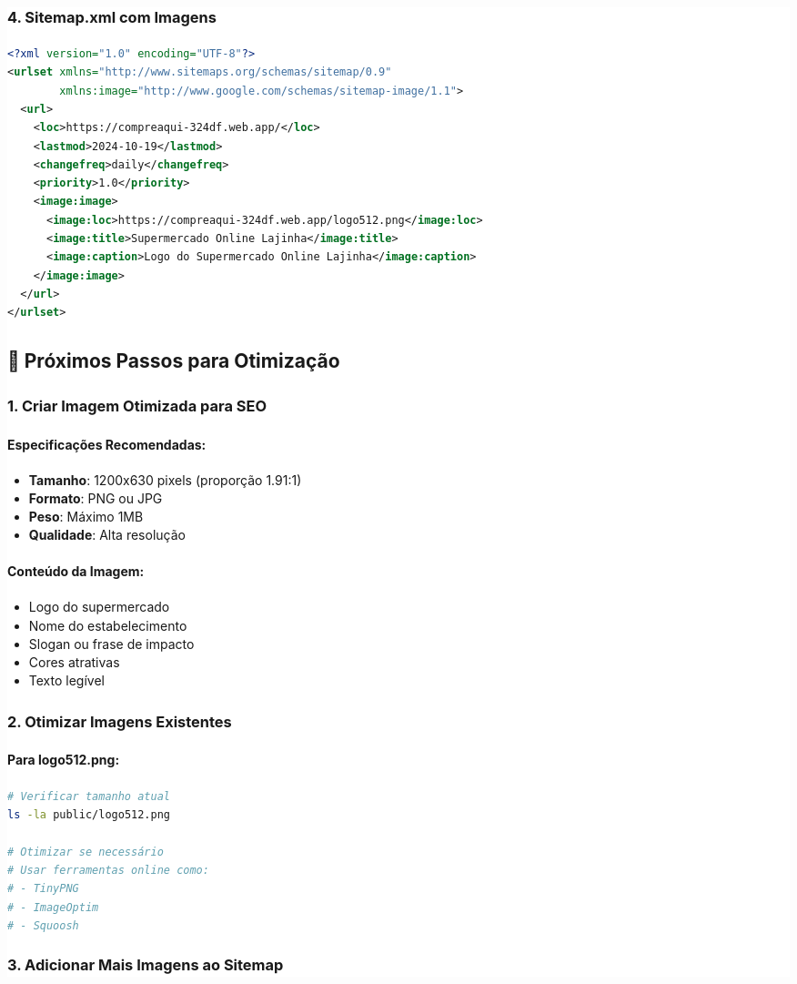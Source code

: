 ### **4. Sitemap.xml com Imagens**
```xml
<?xml version="1.0" encoding="UTF-8"?>
<urlset xmlns="http://www.sitemaps.org/schemas/sitemap/0.9" 
        xmlns:image="http://www.google.com/schemas/sitemap-image/1.1">
  <url>
    <loc>https://compreaqui-324df.web.app/</loc>
    <lastmod>2024-10-19</lastmod>
    <changefreq>daily</changefreq>
    <priority>1.0</priority>
    <image:image>
      <image:loc>https://compreaqui-324df.web.app/logo512.png</image:loc>
      <image:title>Supermercado Online Lajinha</image:title>
      <image:caption>Logo do Supermercado Online Lajinha</image:caption>
    </image:image>
  </url>
</urlset>
```

## 🚀 **Próximos Passos para Otimização**

### **1. Criar Imagem Otimizada para SEO**

#### **Especificações Recomendadas:**
- **Tamanho**: 1200x630 pixels (proporção 1.91:1)
- **Formato**: PNG ou JPG
- **Peso**: Máximo 1MB
- **Qualidade**: Alta resolução

#### **Conteúdo da Imagem:**
- Logo do supermercado
- Nome do estabelecimento
- Slogan ou frase de impacto
- Cores atrativas
- Texto legível

### **2. Otimizar Imagens Existentes**

#### **Para logo512.png:**
```bash
# Verificar tamanho atual
ls -la public/logo512.png

# Otimizar se necessário
# Usar ferramentas online como:
# - TinyPNG
# - ImageOptim
# - Squoosh
```

### **3. Adicionar Mais Imagens ao Sitemap**
